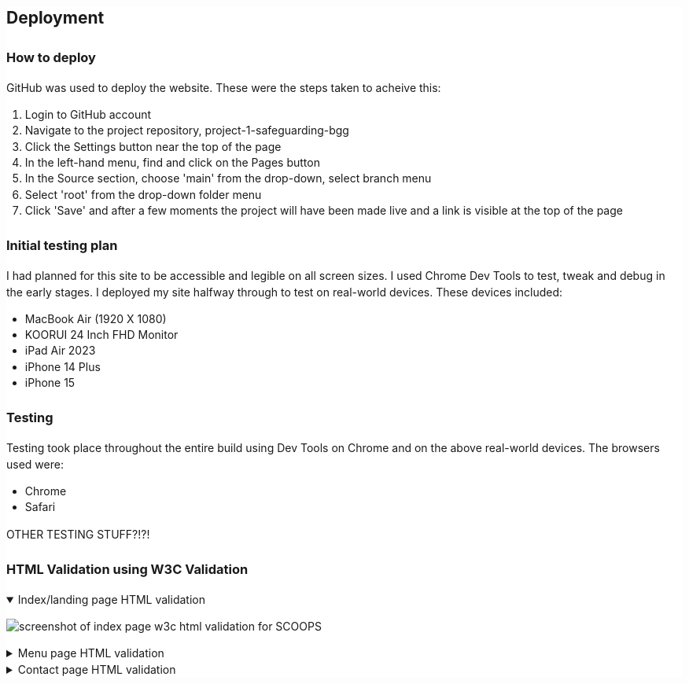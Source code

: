 
## Deployment

### **How to deploy**  

GitHub was used to deploy the website. These were the steps taken to acheive this:  

1. Login to GitHub account
2. Navigate to the project repository, project-1-safeguarding-bgg
3. Click the Settings button near the top of the page
4. In the left-hand menu, find and click on the Pages button
5. In the Source section, choose 'main' from the drop-down, select branch menu
6. Select 'root' from the drop-down folder menu
7. Click 'Save' and after a few moments the project will have been made live and a link is visible at the top of the page


### **Initial testing plan**

I had planned for this site to be accessible and legible on all screen sizes. I used Chrome Dev Tools to test, tweak and debug in the early stages. I deployed my site halfway through to test on real-world devices. These devices included:  
- MacBook Air (1920 X 1080)  
- KOORUI 24 Inch FHD Monitor
- iPad Air 2023
- iPhone 14 Plus
- iPhone 15

### **Testing**    

Testing took place throughout the entire build using Dev Tools on Chrome and on the above real-world devices. The browsers used were:  
- Chrome   
- Safari  

OTHER TESTING STUFF?!?!

### **HTML Validation using W3C Validation**  
<details open>
<summary>Index/landing page HTML validation</summary>  

![screenshot of index page w3c html validation for SCOOPS](docs/documentation/w3c_index.png)
</details>   
<details><summary>Menu page HTML validation</summary></details>  
<details><summary>Contact page HTML validation</summary></details>  
  